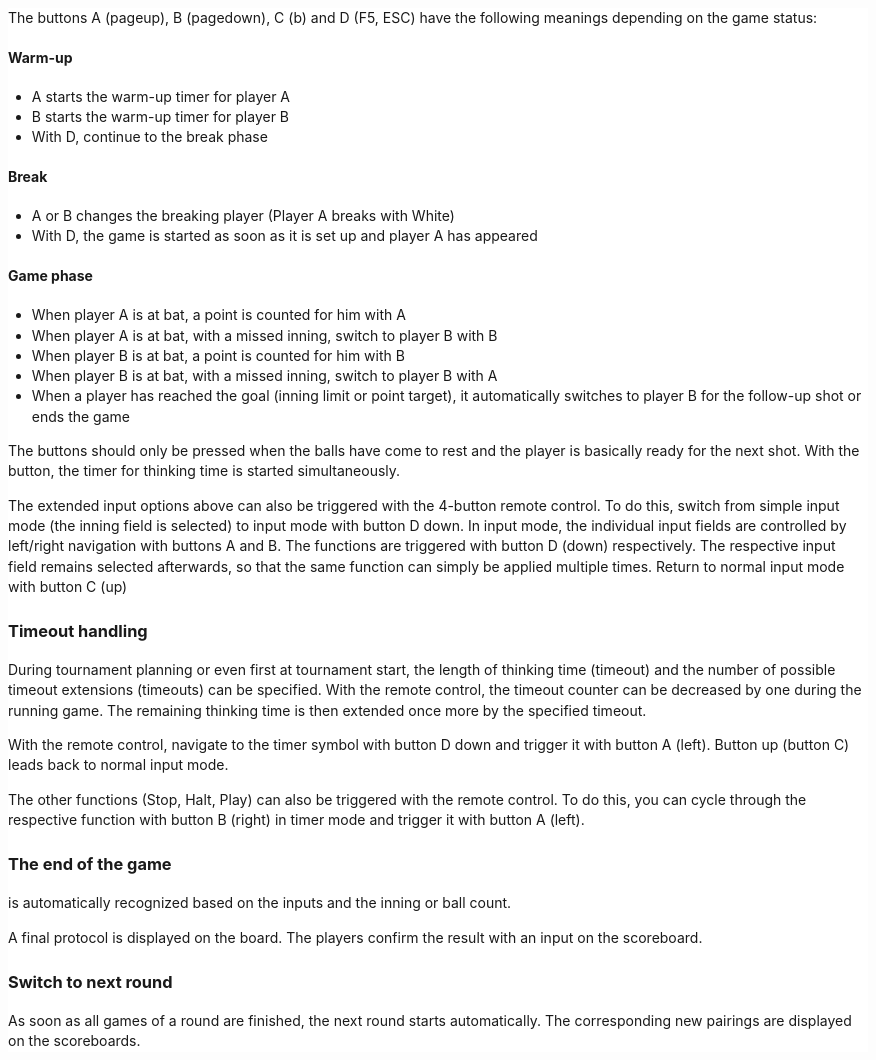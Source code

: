 The buttons A (pageup), B (pagedown), C (b) and D (F5, ESC) have the following meanings depending on the game status:

#### Warm-up
* A starts the warm-up timer for player A
* B starts the warm-up timer for player B
* With D, continue to the break phase

#### Break
* A or B changes the breaking player (Player A breaks with White)
* With D, the game is started as soon as it is set up and player A has appeared

#### Game phase
* When player A is at bat, a point is counted for him with A
* When player A is at bat, with a missed inning, switch to player B with B
* When player B is at bat, a point is counted for him with B
* When player B is at bat, with a missed inning, switch to player B with A
* When a player has reached the goal (inning limit or point target), it automatically switches to player B for the follow-up shot or ends the game

The buttons should only be pressed when the balls have come to rest and the player is basically ready for the next shot. With the button, the timer for thinking time is started simultaneously.

The extended input options above can also be triggered with the 4-button remote control. To do this, switch from simple input mode (the inning field is selected) to input mode with button D down. In input mode, the individual input fields are controlled by left/right navigation with buttons A and B. The functions are triggered with button D (down) respectively. The respective input field remains selected afterwards, so that the same function can simply be applied multiple times. Return to normal input mode with button C (up)

### Timeout handling
During tournament planning or even first at tournament start, the length of thinking time (timeout) and the number of possible timeout extensions (timeouts) can be specified. With the remote control, the timeout counter can be decreased by one during the running game. The remaining thinking time is then extended once more by the specified timeout.

With the remote control, navigate to the timer symbol with button D down and trigger it with button A (left). Button up (button C) leads back to normal input mode.

The other functions (Stop, Halt, Play) can also be triggered with the remote control. To do this, you can cycle through the respective function with button B (right) in timer mode and trigger it with button A (left).

### The end of the game
is automatically recognized based on the inputs and the inning or ball count.

A final protocol is displayed on the board. The players confirm the result with an input on the scoreboard.

### Switch to next round
As soon as all games of a round are finished, the next round starts automatically. The corresponding new pairings are displayed on the scoreboards.
